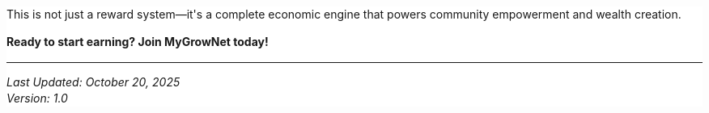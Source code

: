 This is not just a reward system—it's a complete economic engine that powers community empowerment and wealth creation.

**Ready to start earning? Join MyGrowNet today!**

---

*Last Updated: October 20, 2025*  
*Version: 1.0*
